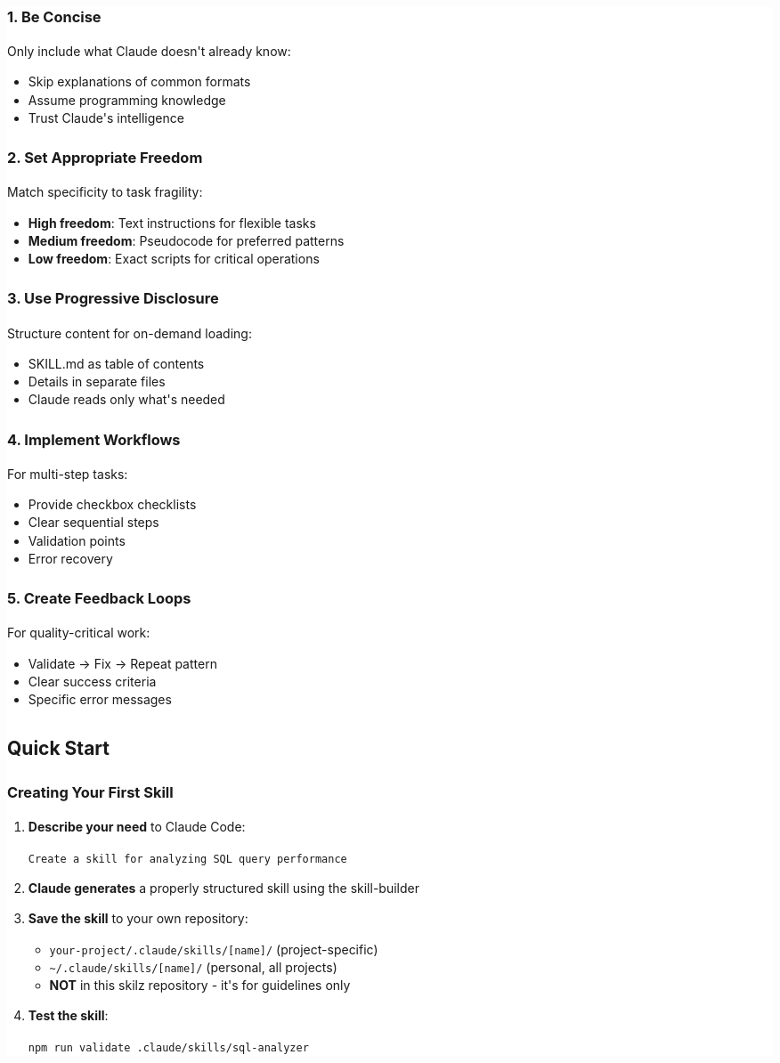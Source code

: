 ### 1. Be Concise

Only include what Claude doesn't already know:
- Skip explanations of common formats
- Assume programming knowledge
- Trust Claude's intelligence

### 2. Set Appropriate Freedom

Match specificity to task fragility:
- **High freedom**: Text instructions for flexible tasks
- **Medium freedom**: Pseudocode for preferred patterns
- **Low freedom**: Exact scripts for critical operations

### 3. Use Progressive Disclosure

Structure content for on-demand loading:
- SKILL.md as table of contents
- Details in separate files
- Claude reads only what's needed

### 4. Implement Workflows

For multi-step tasks:
- Provide checkbox checklists
- Clear sequential steps
- Validation points
- Error recovery

### 5. Create Feedback Loops

For quality-critical work:
- Validate → Fix → Repeat pattern
- Clear success criteria
- Specific error messages

## Quick Start

### Creating Your First Skill

1. **Describe your need** to Claude Code:
   ```
   Create a skill for analyzing SQL query performance
   ```

2. **Claude generates** a properly structured skill using the skill-builder

3. **Save the skill** to your own repository:
   - `your-project/.claude/skills/[name]/` (project-specific)
   - `~/.claude/skills/[name]/` (personal, all projects)
   - **NOT** in this skilz repository - it's for guidelines only

4. **Test the skill**:
   ```bash
   npm run validate .claude/skills/sql-analyzer
   ```
